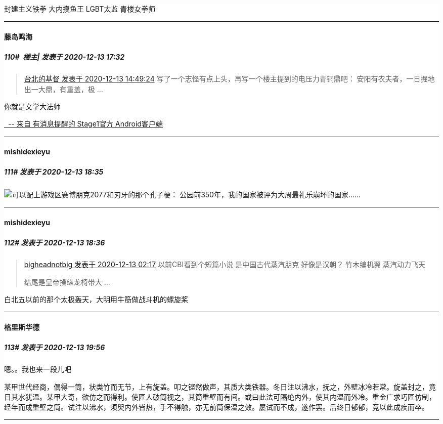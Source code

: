 
封建主义铁拳
大内摸鱼王
LGBT太监
青楼女拳师


-----

####  藤岛鸣海  
##### 110#         楼主| 发表于 2020-12-13 17:32


<blockquote><a href="httphttps://bbs.saraba1st.com/2b/forum.php?mod=redirect&amp;goto=findpost&amp;pid=49706040&amp;ptid=1977070" target="_blank">台北的基督 发表于 2020-12-13 14:49:24</a>
写了一个志怪有点上头，再写一个楼主提到的电压力青铜鼎吧：
安阳有农夫者，一日掘地出一大鼎，有重盖，极 ...</blockquote>你就是文学大法师

[  -- 来自 有消息提醒的 Stage1官方 Android客户端](https://www.coolapk.com/apk/140634)


-----

####  mishidexieyu  
##### 111#       发表于 2020-12-13 18:35


<img src="https://static.saraba1st.com/image/smiley/face2017/066.png" referrerpolicy="no-referrer">可以配上游戏区赛博朋克2077和刃牙的那个孔子梗：
公园前350年，我的国家被评为大周最礼乐崩坏的国家……


-----

####  mishidexieyu  
##### 112#       发表于 2020-12-13 18:36


<blockquote><a href="httphttps://bbs.saraba1st.com/2b/forum.php?mod=redirect&amp;goto=findpost&amp;pid=49702639&amp;ptid=1977070" target="_blank">bigheadnotbig 发表于 2020-12-13 02:17</a>
以前CBI看到个短篇小说 是中国古代蒸汽朋克 好像是汉朝？ 竹木编机翼 蒸汽动力飞天

结尾是皇帝操纵龙椅带大 ...</blockquote>
白北五以前的那个太极轰天，大明用牛筋做战斗机的螺旋桨


-----

####  格里斯华德  
##### 113#       发表于 2020-12-13 19:56


嗯。。我也来一段儿吧

某甲世代经商，偶得一筒，状类竹而无节，上有旋盖。叩之铿然做声，其质大类铁器。冬日注以沸水，抚之，外壁冰冷若常。旋盖封之，竟日其水犹温。某甲大奇，欲仿之而得利。使匠人破筒视之，其筒重壁而有间。或曰此法可隔绝内外，使其内温而外冷。重金广求巧匠仿制，经年而成重壁之筒。试注以沸水，须臾内外皆热，手不得触，亦无前筒保温之效。屡试而不成，遂作罢。后终日郁郁，竞以此成疾而卒。


-----
